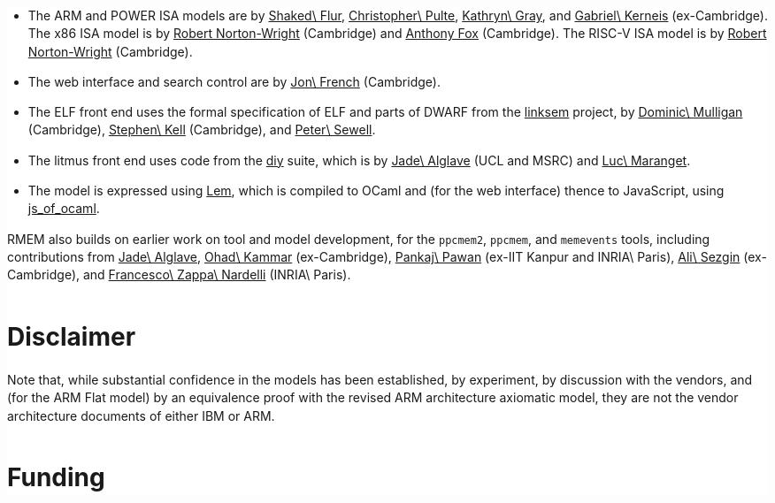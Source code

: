 * The ARM and POWER ISA models are by
  [Shaked\ Flur](http://www.cl.cam.ac.uk/~sf502),
  [Christopher\ Pulte](http://www.cl.cam.ac.uk/~cp526/),
  [Kathryn\ Gray](http://www.cl.cam.ac.uk/~keg29/),
  and
  [Gabriel\ Kerneis](http://gabriel.kerneis.info/) (ex-Cambridge).
  The x86 ISA model is by
  [Robert Norton-Wright](http://www.cl.cam.ac.uk/~rmn30) (Cambridge) and
  [Anthony Fox](http://www.cl.cam.ac.uk/~acjf3) (Cambridge).
  The RISC-V ISA model is by
  [Robert Norton-Wright](http://www.cl.cam.ac.uk/~rmn30) (Cambridge).

* The web interface and search control are by
  [Jon\ French](http://www.cl.cam.ac.uk/~jf451) (Cambridge).

* The ELF front end uses the formal specification of ELF and parts of DWARF from the
  [linksem](https://bitbucket.org/Peter_Sewell/linksem)
  project, by
  [Dominic\ Mulligan](http://dominic-mulligan.co.uk/) (Cambridge),
  [Stephen\ Kell](http://www.cl.cam.ac.uk/~srk31/) (Cambridge),
  and
  [Peter\ Sewell](http://www.cl.cam.ac.uk/~pes20).

* The litmus front end uses code from the
  [diy](http://diy.inria.fr/)
  suite, which is by
  [Jade\ Alglave](http://www0.cs.ucl.ac.uk/staff/J.Alglave/) (UCL and MSRC)
  and
  [Luc\ Maranget](http://pauillac.inria.fr/~maranget/).

* The model is expressed using [Lem](http://www.cl.cam.ac.uk/~pes20/lem/), which
  is compiled to OCaml and (for the web interface) thence to JavaScript,
  using [js_of_ocaml](http://ocsigen.org/js_of_ocaml/manual/).


RMEM also builds on earlier work on tool and model development, for the
`ppcmem2`, `ppcmem`, and `memevents` tools, including contributions from
[Jade\ Alglave](http://www0.cs.ucl.ac.uk/staff/J.Alglave/),
[Ohad\ Kammar](http://www.cs.ox.ac.uk/people/ohad.kammar/main.html) (ex-Cambridge),
[Pankaj\ Pawan](http://iitk.academia.edu/PankajPawan) (ex-IIT Kanpur and INRIA\ Paris),
[Ali\ Sezgin](http://www.cl.cam.ac.uk/~as2418/) (ex-Cambridge),
and
[Francesco\ Zappa\ Nardelli](http://moscova.inria.fr/~zappa) (INRIA\ Paris).


# Disclaimer

Note that, while substantial confidence in the models has been established, by
experiment, by discussion with the vendors, and (for the ARM Flat model) by an
equivalence proof with the revised ARM architecture axiomatic model, they are
not the vendor architecture documents of either IBM or ARM.

# Funding
